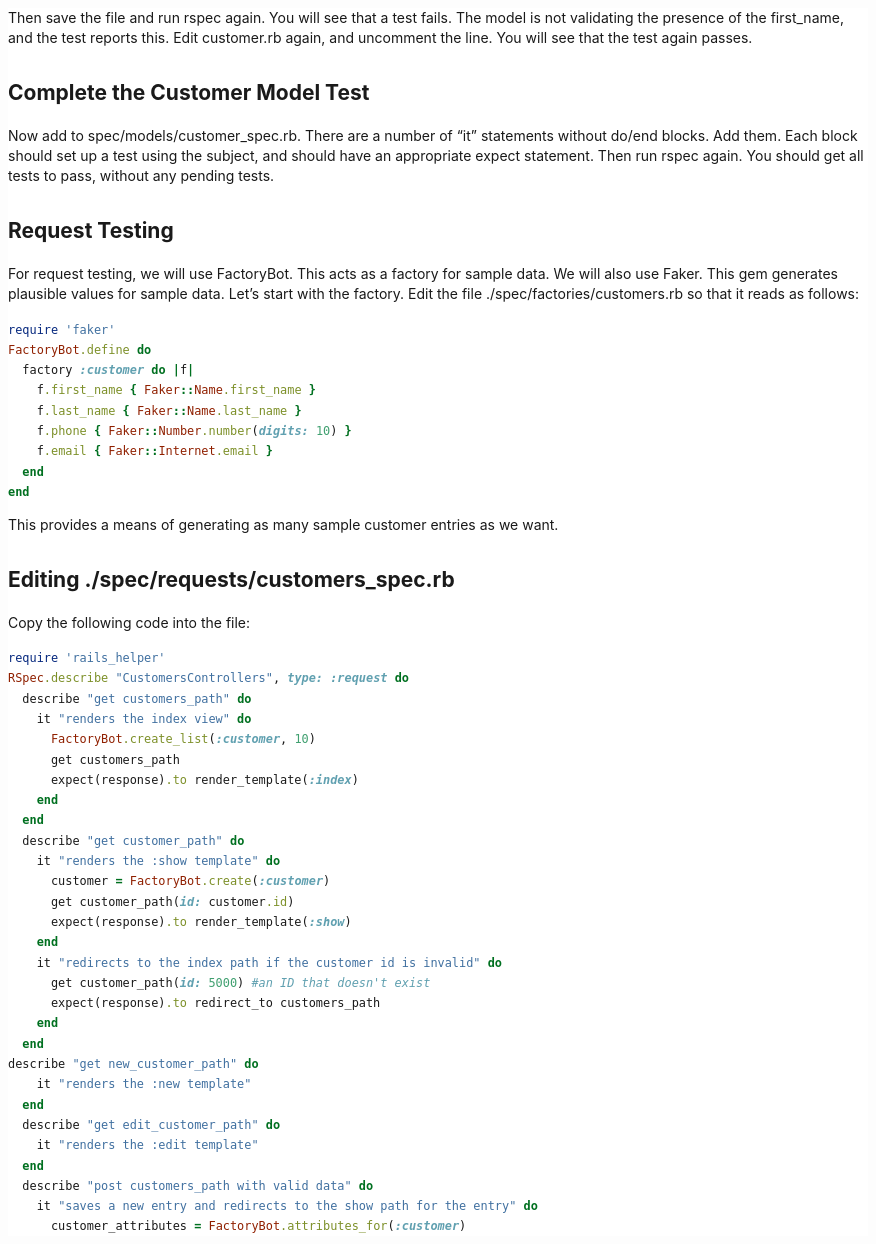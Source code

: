 Then save the file and run rspec again. You will see that a test fails. The model is not validating the presence of the first\_name, and the test reports this. Edit customer.rb again, and uncomment the line. You will see that the test again passes.

## Complete the Customer Model Test

Now add to spec/models/customer\_spec.rb. There are a number of “it” statements without do/end blocks. Add them. Each block should set up a test using the subject, and should have an appropriate expect statement. Then run rspec again. You should get all tests to pass, without any pending tests.

## Request Testing

For request testing, we will use FactoryBot. This acts as a factory for sample data. We will also use Faker. This gem generates plausible values for sample data. Let’s start with the factory. Edit the file ./spec/factories/customers.rb so that it reads as follows:

```ruby
require 'faker'
FactoryBot.define do
  factory :customer do |f|
    f.first_name { Faker::Name.first_name }
    f.last_name { Faker::Name.last_name }
    f.phone { Faker::Number.number(digits: 10) }
    f.email { Faker::Internet.email }
  end
end

```

This provides a means of generating as many sample customer entries as we want.

## Editing ./spec/requests/customers\_spec.rb

Copy the following code into the file:

```ruby
require 'rails_helper'
RSpec.describe "CustomersControllers", type: :request do
  describe "get customers_path" do
    it "renders the index view" do
      FactoryBot.create_list(:customer, 10)
      get customers_path
      expect(response).to render_template(:index)
    end
  end
  describe "get customer_path" do
    it "renders the :show template" do
      customer = FactoryBot.create(:customer)
      get customer_path(id: customer.id)
      expect(response).to render_template(:show)
    end
    it "redirects to the index path if the customer id is invalid" do
      get customer_path(id: 5000) #an ID that doesn't exist
      expect(response).to redirect_to customers_path
    end
  end
describe "get new_customer_path" do
    it "renders the :new template"
  end
  describe "get edit_customer_path" do
    it "renders the :edit template"
  end
  describe "post customers_path with valid data" do
    it "saves a new entry and redirects to the show path for the entry" do
      customer_attributes = FactoryBot.attributes_for(:customer)
```